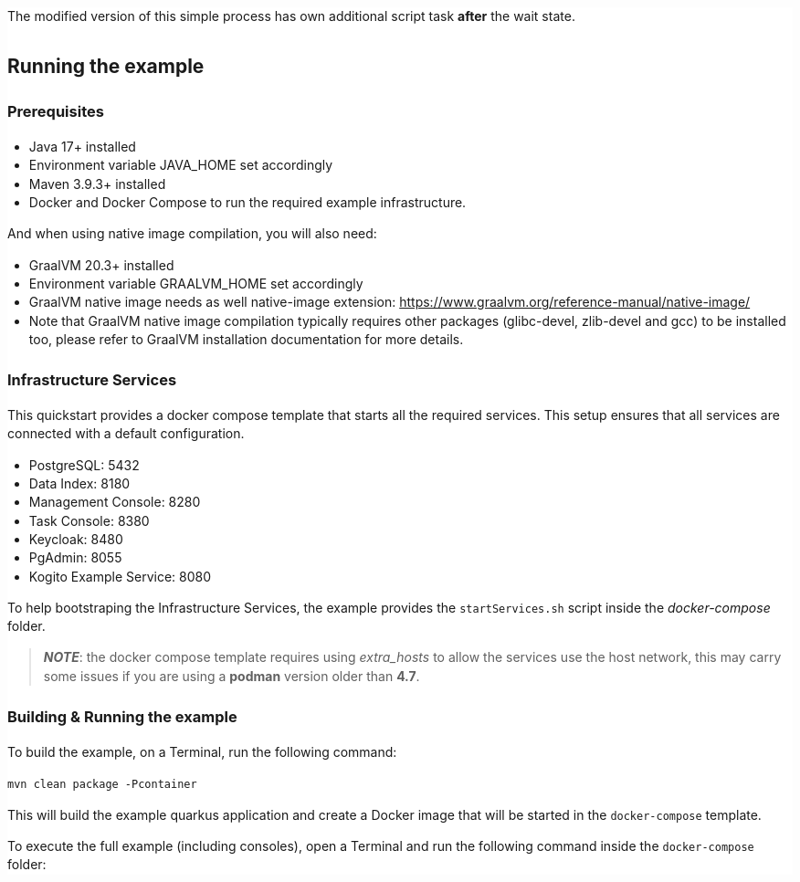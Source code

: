 The modified version of this simple process has own additional script task **after** the wait state.


## Running the example
### Prerequisites

* Java 17+ installed
* Environment variable JAVA_HOME set accordingly
* Maven 3.9.3+ installed
* Docker and Docker Compose to run the required example infrastructure.

And when using native image compilation, you will also need:
- GraalVM 20.3+ installed
- Environment variable GRAALVM_HOME set accordingly
- GraalVM native image needs as well native-image extension: https://www.graalvm.org/reference-manual/native-image/
- Note that GraalVM native image compilation typically requires other packages (glibc-devel, zlib-devel and gcc) to be installed too, please refer to GraalVM installation documentation for more details.

### Infrastructure Services

This quickstart provides a docker compose template that starts all the required services. This setup ensures that all services are connected with a default configuration.

- PostgreSQL: 5432
- Data Index: 8180
- Management Console: 8280
- Task Console: 8380
- Keycloak: 8480
- PgAdmin: 8055
- Kogito Example Service: 8080

To help bootstraping the Infrastructure Services, the example provides the `startServices.sh` script inside the *docker-compose* 
folder.

> **_NOTE_**: the docker compose template requires using _extra_hosts_ to allow the services use the host network, this may 
> carry some issues if you are using a **podman** version older than **4.7**.

### Building & Running the example

To build the example, on a Terminal, run the following command:
```shell
mvn clean package -Pcontainer
```
This will build the example quarkus application and create a Docker image that will be started in the `docker-compose` template.

To execute the full example (including consoles), open a Terminal and run the following command inside the `docker-compose` folder:
